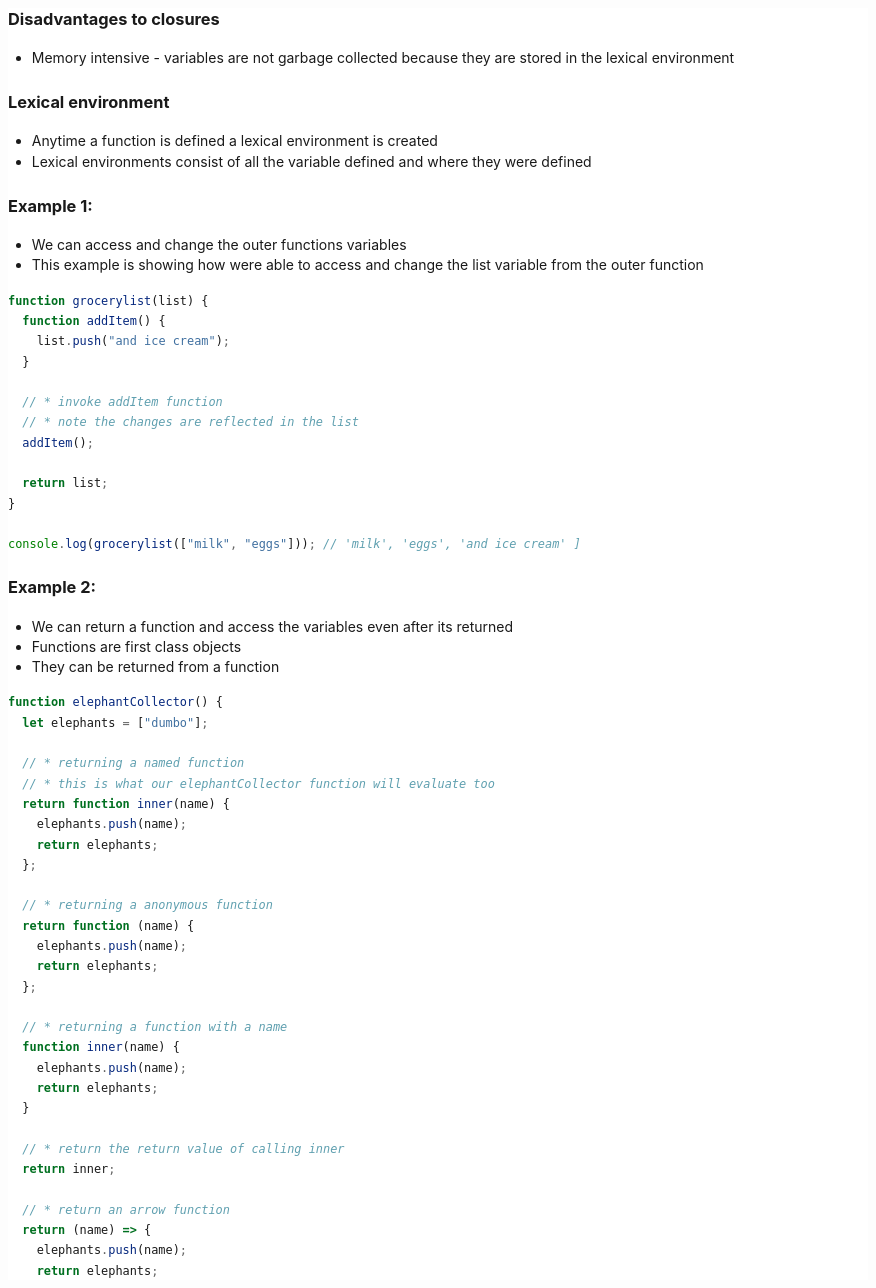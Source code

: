 ### Disadvantages to closures
  * Memory intensive - variables are not garbage collected because they are stored in the lexical environment

### Lexical environment
  * Anytime a function is defined a lexical environment is created
  * Lexical environments consist of all the variable defined and where they were defined


### Example 1:
* We can access and change the outer functions variables
* This example is showing how were able to access and change the list variable from the outer function
```js
function grocerylist(list) {
  function addItem() {
    list.push("and ice cream");
  }

  // * invoke addItem function
  // * note the changes are reflected in the list
  addItem();

  return list;
}

console.log(grocerylist(["milk", "eggs"])); // 'milk', 'eggs', 'and ice cream' ]
```

### Example 2:
 * We can return a function and access the variables even after its returned
 * Functions are first class objects
 * They can be returned from a function

```js
function elephantCollector() {
  let elephants = ["dumbo"];

  // * returning a named function
  // * this is what our elephantCollector function will evaluate too
  return function inner(name) {
    elephants.push(name);
    return elephants;
  };

  // * returning a anonymous function
  return function (name) {
    elephants.push(name);
    return elephants;
  };

  // * returning a function with a name
  function inner(name) {
    elephants.push(name);
    return elephants;
  }

  // * return the return value of calling inner
  return inner;

  // * return an arrow function
  return (name) => {
    elephants.push(name);
    return elephants;
```